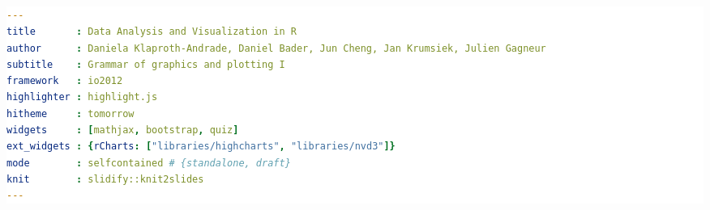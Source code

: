```yaml
---
title       : Data Analysis and Visualization in R
author      : Daniela Klaproth-Andrade, Daniel Bader, Jun Cheng, Jan Krumsiek, Julien Gagneur
subtitle    : Grammar of graphics and plotting I
framework   : io2012
highlighter : highlight.js
hitheme     : tomorrow
widgets     : [mathjax, bootstrap, quiz]
ext_widgets : {rCharts: ["libraries/highcharts", "libraries/nvd3"]}
mode        : selfcontained # {standalone, draft}
knit        : slidify::knit2slides
---
```





<script src="http://ajax.aspnetcdn.com/ajax/jQuery/jquery-1.7.min.js"></script>
<script type='text/javascript'>
$(function() {
    $("p:has(img)").addClass('centered');
});
</script>
</script>
<script type = 'text/javascript'>
$('p:has(img.build)').addClass('build')
</script>

<script type='text/javascript'>
// parameters
var sections = ["Grammar of graphics", "1 continuous variable", "2 variables - one discrete, one continuous", "2 variables - both continuous", "Axes and labels"];
var title = "Overview";
var fontsize = "20pt"
var unselected_color = "#888888"
// function
function toc(cur) {
  // header
  document.write("<h2>"+title+"</h2>");
  // find current
  ind = sections.indexOf(cur);
  if (ind==-1 && cur.length>0) {
     document.write("<br/>Error: section not defined '"+cur+"'");
     return;
  }
  // write all out
  document.write("<br/><ul>");
  for (i = 0; i < sections.length; i++) { 
    if (cur=="") 
      // all the same
      document.write("<li style='font-size:"+fontsize+"'>"+sections[i]+"</li>");
    else {
      if (i==ind)
        document.write("<li style='font-size:"+fontsize+"'><b>"+sections[i]+"</b></li>");
      else
        document.write("<li style='color:"+unselected_color+";font-size:"+fontsize+"'>"+sections[i]+"</li>");
    }
  }
  document.write("</ul>");
}
</script>
